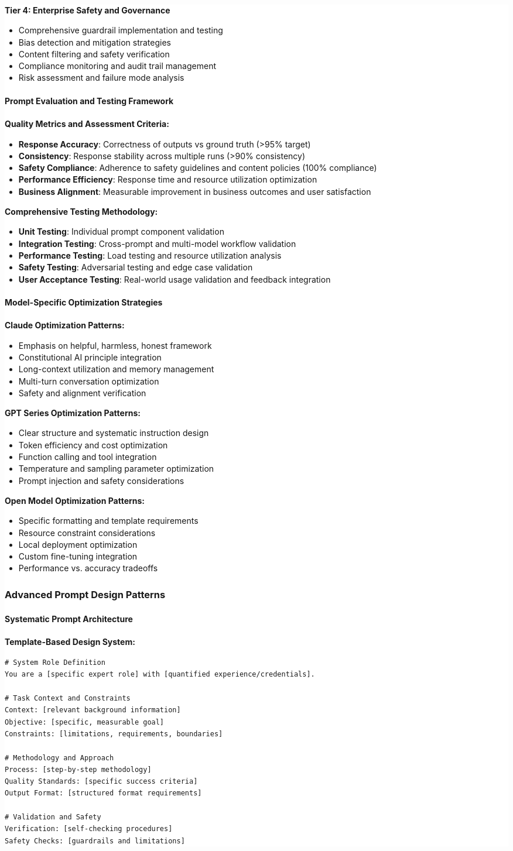 **Tier 4: Enterprise Safety and Governance**
- Comprehensive guardrail implementation and testing
- Bias detection and mitigation strategies
- Content filtering and safety verification
- Compliance monitoring and audit trail management
- Risk assessment and failure mode analysis

#### Prompt Evaluation and Testing Framework
**Quality Metrics and Assessment Criteria:**
- **Response Accuracy**: Correctness of outputs vs ground truth (>95% target)
- **Consistency**: Response stability across multiple runs (>90% consistency)
- **Safety Compliance**: Adherence to safety guidelines and content policies (100% compliance)
- **Performance Efficiency**: Response time and resource utilization optimization
- **Business Alignment**: Measurable improvement in business outcomes and user satisfaction

**Comprehensive Testing Methodology:**
- **Unit Testing**: Individual prompt component validation
- **Integration Testing**: Cross-prompt and multi-model workflow validation
- **Performance Testing**: Load testing and resource utilization analysis
- **Safety Testing**: Adversarial testing and edge case validation
- **User Acceptance Testing**: Real-world usage validation and feedback integration

#### Model-Specific Optimization Strategies
**Claude Optimization Patterns:**
- Emphasis on helpful, harmless, honest framework
- Constitutional AI principle integration
- Long-context utilization and memory management
- Multi-turn conversation optimization
- Safety and alignment verification

**GPT Series Optimization Patterns:**
- Clear structure and systematic instruction design
- Token efficiency and cost optimization
- Function calling and tool integration
- Temperature and sampling parameter optimization
- Prompt injection and safety considerations

**Open Model Optimization Patterns:**
- Specific formatting and template requirements
- Resource constraint considerations
- Local deployment optimization
- Custom fine-tuning integration
- Performance vs. accuracy tradeoffs

### Advanced Prompt Design Patterns

#### Systematic Prompt Architecture
**Template-Based Design System:**
```
# System Role Definition
You are a [specific expert role] with [quantified experience/credentials].

# Task Context and Constraints
Context: [relevant background information]
Objective: [specific, measurable goal]
Constraints: [limitations, requirements, boundaries]

# Methodology and Approach
Process: [step-by-step methodology]
Quality Standards: [specific success criteria]
Output Format: [structured format requirements]

# Validation and Safety
Verification: [self-checking procedures]
Safety Checks: [guardrails and limitations]
```